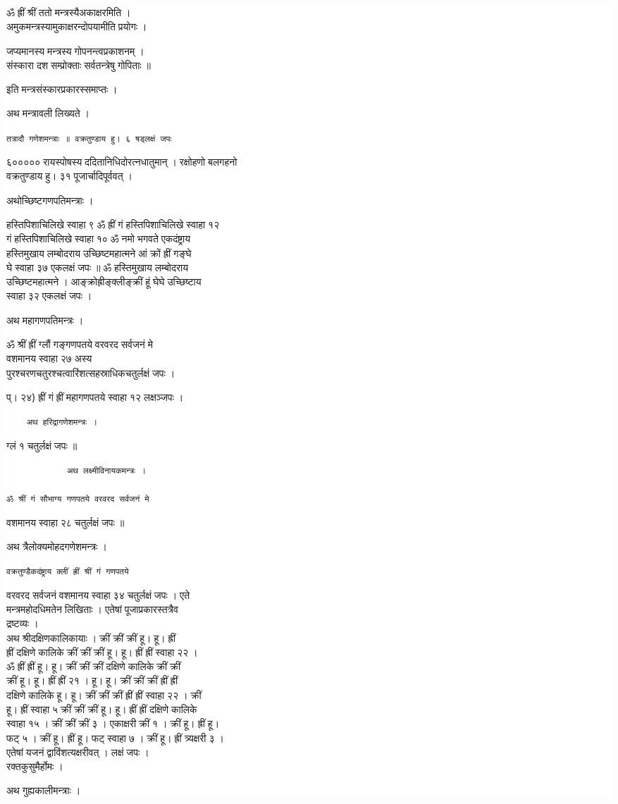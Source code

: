 ॐ ह्रीं श्रीं ततो मन्त्रस्यैअकाक्षरमिति ।   
अमुकमन्त्रस्यामुकाक्षरन्दोपयामीति प्रयोगः ।  
  
जप्यमानस्य मन्त्रस्य गोपनन्त्वप्रकाशनम् ।  
संस्कारा दश सम्प्रोक्ताः सर्वतन्त्रेषु गोपिताः ॥  
		  
इति मन्त्रसंस्कारप्रकारस्समाप्तः ।  
  
अथ मन्त्रावली लिख्यते ।  
  
	तत्रादौ गणेशमन्त्राः ॥ वक्रतुण्डाय हु। ६ षड्लक्षं जपः   
६००००० रायस्पोषस्य ददितानिधिदोरत्नधातुमान् । रक्षोहणो बलगहनो   
वक्रतुण्डाय हु। ३१ पूजार्चादिपूर्ववत् ।  
  
अथोच्छिष्टगणपतिमन्त्राः ।  
  
हस्तिपिशाचिलिखे स्वाहा ९ ॐ ह्रीं गं हस्तिपिशाचिलिखे स्वाहा १२   
गं हस्तिपिशाचिलिखे स्वाहा १० ॐ नमो भगवते एकदंष्ट्राय   
हस्तिमुखाय लम्बोदराय उच्छिष्टमहात्मने आं क्रों ह्रीं गङ्घे   
घे स्वाहा ३७ एकलक्षं जपः ॥ ॐ हस्तिमुखाय लम्बोदराय   
उच्छिष्टमहात्मने । आङ्क्रोह्रीङ्क्लीङ्क्रीं हूं घेघे उच्छिष्टाय   
स्वाहा ३२ एकलक्षं जपः ।  
  
अथ महागणपतिमन्त्रः ।  
  
ॐ श्रीं ह्रीं ग्लौं गङ्गणपतये वरवरद सर्वजनं मे   
वशमानय स्वाहा २७ अस्य   
पुरश्चरणचतुरश्चत्वारिंशत्सहस्राधिकचतुर्लक्षं जपः ।  
  
प्। २४) ह्रीं गं ह्रीं महागणपतये स्वाहा १२ लक्षञ्जपः ।  
  
		अथ हरिद्रागणेशमन्त्रः ।  
  
ग्लं १ चतुर्लक्षं जपः ॥  
  
				अथ लक्ष्मीविनायकमन्त्रः ।  
  
	ॐ श्रीं गं सौभाग्य गणपतये वरवरद सर्वजनं मे   
वशमानय स्वाहा २८ चतुर्लक्षं जपः ॥  
  
अथ त्रैलोक्यमोहदगणेशमन्त्रः ।  
  
	वक्रतुण्डैकदंष्ट्राय क्लीं ह्रीं श्रीं गं गणपतये   
वरवरद सर्वजनं वशमानय स्वाहा ३४ चतुर्लक्षं जपः । एते   
मन्त्रमहोदधिमतेन लिखिताः । एतेषां पूजाप्रकारस्तत्रैव   
द्रष्टव्यः ।  
	अथ श्रीदक्षिणकालिकायाः । क्रीं क्रीं क्रीं हू। हू। ह्रीं   
ह्रीं दक्षिणे कालिके क्रीं क्रीं क्रीं हू। हू। ह्रीं ह्रीं स्वाहा २२ ।   
ॐ ह्रीं ह्रीं हू। हू। क्रीं क्रीं क्रीं दक्षिणे कालिके क्रीं क्रीं   
क्रीं हू। हू। ह्रीं ह्रीं २१ । हू। हू। क्रीं क्रीं क्रीं ह्रीं ह्रीं   
दक्षिणे कालिके हू। हू। क्रीं क्रीं क्रीं ह्रीं ह्रीं स्वाहा २२ । क्रीं   
हू। ह्रीं स्वाहा ५ क्रीं क्रीं क्रीं हू। हू। ह्रीं ह्रीं दक्षिणे कालिके   
स्वाहा १५ । क्रीं क्रीं क्रीं ३ । एकाक्षरी क्रीं १ । क्रीं हू। ह्रीं हू।   
फट् ५ । क्रीं हू। ह्रीं हू। फट् स्वाहा ७ । क्रीं हू। ह्रीं त्र्यक्षरी ३ ।   
एतेषां यजनं द्वाविंशत्यक्षरीवत् । लक्षं जपः ।   
रक्तकुसुमैर्होमः ।  
  
अथ गुह्यकालीमन्त्राः ।  
  